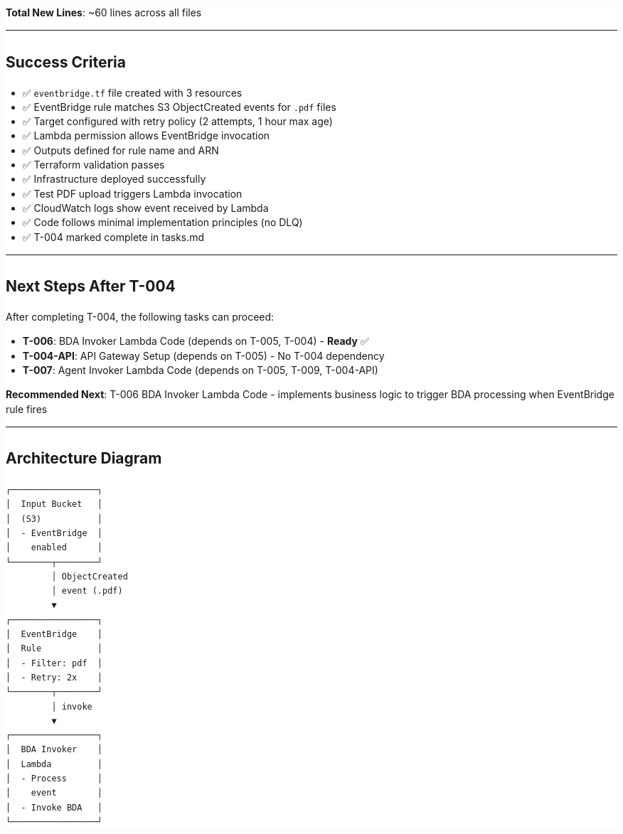 **Total New Lines**: ~60 lines across all files

---

## Success Criteria

- ✅ `eventbridge.tf` file created with 3 resources
- ✅ EventBridge rule matches S3 ObjectCreated events for `.pdf` files
- ✅ Target configured with retry policy (2 attempts, 1 hour max age)
- ✅ Lambda permission allows EventBridge invocation
- ✅ Outputs defined for rule name and ARN
- ✅ Terraform validation passes
- ✅ Infrastructure deployed successfully
- ✅ Test PDF upload triggers Lambda invocation
- ✅ CloudWatch logs show event received by Lambda
- ✅ Code follows minimal implementation principles (no DLQ)
- ✅ T-004 marked complete in tasks.md

---

## Next Steps After T-004

After completing T-004, the following tasks can proceed:
- **T-006**: BDA Invoker Lambda Code (depends on T-005, T-004) - **Ready** ✅
- **T-004-API**: API Gateway Setup (depends on T-005) - No T-004 dependency
- **T-007**: Agent Invoker Lambda Code (depends on T-005, T-009, T-004-API)

**Recommended Next**: T-006 BDA Invoker Lambda Code - implements business logic to trigger BDA processing when EventBridge rule fires

---

## Architecture Diagram

```
┌─────────────────┐
│  Input Bucket   │
│  (S3)           │
│  - EventBridge  │
│    enabled      │
└────────┬────────┘
         │ ObjectCreated
         │ event (.pdf)
         ▼
┌─────────────────┐
│  EventBridge    │
│  Rule           │
│  - Filter: pdf  │
│  - Retry: 2x    │
└────────┬────────┘
         │ invoke
         ▼
┌─────────────────┐
│  BDA Invoker    │
│  Lambda         │
│  - Process      │
│    event        │
│  - Invoke BDA   │
└─────────────────┘
```
